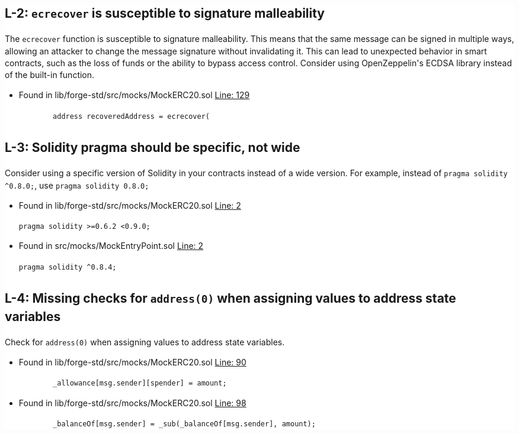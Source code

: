 

## L-2: `ecrecover` is susceptible to signature malleability

The `ecrecover` function is susceptible to signature malleability. This means that the same message can be signed in multiple ways, allowing an attacker to change the message signature without invalidating it. This can lead to unexpected behavior in smart contracts, such as the loss of funds or the ability to bypass access control. Consider using OpenZeppelin's ECDSA library instead of the built-in function.

- Found in lib/forge-std/src/mocks/MockERC20.sol [Line: 129](lib/forge-std/src/mocks/MockERC20.sol#L129)

	```solidity
	        address recoveredAddress = ecrecover(
	```



## L-3: Solidity pragma should be specific, not wide

Consider using a specific version of Solidity in your contracts instead of a wide version. For example, instead of `pragma solidity ^0.8.0;`, use `pragma solidity 0.8.0;`

- Found in lib/forge-std/src/mocks/MockERC20.sol [Line: 2](lib/forge-std/src/mocks/MockERC20.sol#L2)

	```solidity
	pragma solidity >=0.6.2 <0.9.0;
	```

- Found in src/mocks/MockEntryPoint.sol [Line: 2](src/mocks/MockEntryPoint.sol#L2)

	```solidity
	pragma solidity ^0.8.4;
	```



## L-4: Missing checks for `address(0)` when assigning values to address state variables

Check for `address(0)` when assigning values to address state variables.

- Found in lib/forge-std/src/mocks/MockERC20.sol [Line: 90](lib/forge-std/src/mocks/MockERC20.sol#L90)

	```solidity
	        _allowance[msg.sender][spender] = amount;
	```

- Found in lib/forge-std/src/mocks/MockERC20.sol [Line: 98](lib/forge-std/src/mocks/MockERC20.sol#L98)

	```solidity
	        _balanceOf[msg.sender] = _sub(_balanceOf[msg.sender], amount);
	```
